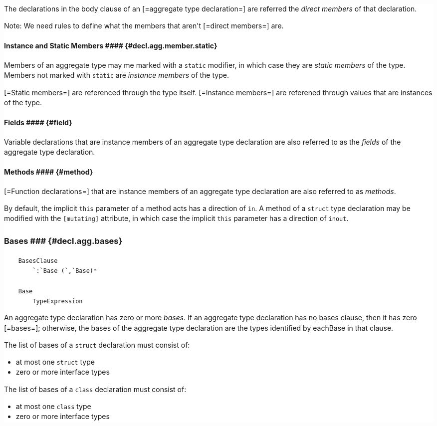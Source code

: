 The declarations in the body clause of an [=aggregate type declaration=] are referred the <dfn>direct members</dfn> of that declaration.

Note: We need rules to define what the members that aren't [=direct members=] are.

#### Instance and Static Members #### {#decl.agg.member.static}

Members of an aggregate type may me marked with a `static` modifier, in which case they are <dfn>static members</dfn> of the type.
Members not marked with `static` are <dfn>instance members</dfn> of the type.

[=Static members=] are referenced through the type itself.
[=Instance members=] are referened through values that are instances of the type.

#### Fields #### {#field}

Variable declarations that are instance members of an aggregate type declaration are also referred to as the <dfn>fields</dfn> of the aggregate type declaration.

#### Methods #### {#method}

[=Function declarations=] that are instance members of an aggregate type declaration are also referred to as <dfn>methods</dfn>.

By default, the implicit `this` parameter of a method acts has a direction of `in`.
A method of a `struct` type declaration may be modified with the `[mutating]` attribute, in which case the implicit `this` parameter has a direction of `inout`.

### Bases ### {#decl.agg.bases}

```.syntax
    BasesClause
        `:`Base (`,`Base)*

    Base
        TypeExpression
```

An aggregate type declaration has zero or more <dfn>bases</dfn>.
If an aggregate type declaration has no bases clause, then it has zero [=bases=];
otherwise, the bases of the aggregate type declaration are the types identified by eachBase in that clause.

The list of bases of a `struct` declaration must consist of:


* at most one `struct` type
* zero or more interface types



The list of bases of a `class` declaration must consist of:


* at most one `class` type
* zero or more interface types

